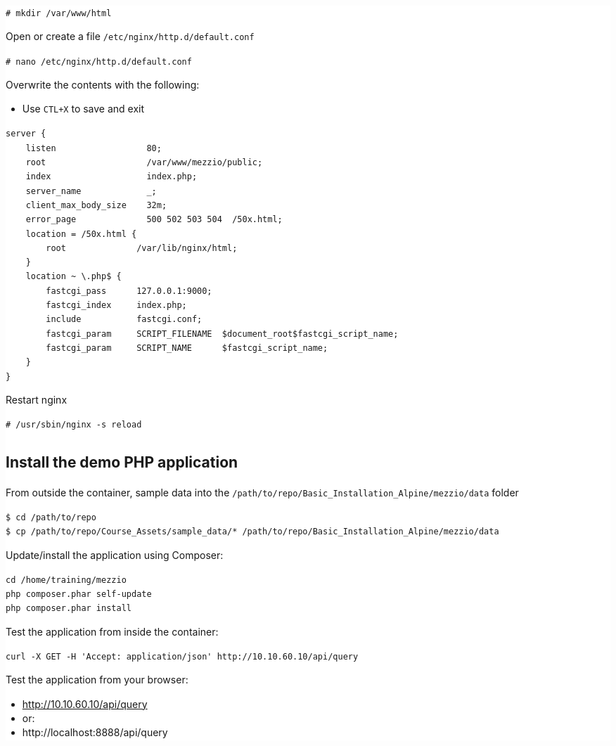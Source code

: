 ```
# mkdir /var/www/html
```
Open or create a file `/etc/nginx/http.d/default.conf`
```
# nano /etc/nginx/http.d/default.conf
```
Overwrite the contents with the following:
* Use `CTL+X` to save and exit
```
server {
    listen                  80;
    root                    /var/www/mezzio/public;
    index                   index.php;
    server_name             _;
    client_max_body_size    32m;
    error_page              500 502 503 504  /50x.html;
    location = /50x.html {
        root              /var/lib/nginx/html;
    }
    location ~ \.php$ {
        fastcgi_pass      127.0.0.1:9000;
        fastcgi_index     index.php;
        include           fastcgi.conf;
        fastcgi_param     SCRIPT_FILENAME  $document_root$fastcgi_script_name;
        fastcgi_param     SCRIPT_NAME      $fastcgi_script_name;
    }
}
```
Restart nginx
```
# /usr/sbin/nginx -s reload
```
## Install the demo PHP application
From outside the container, sample data into the `/path/to/repo/Basic_Installation_Alpine/mezzio/data` folder
```
$ cd /path/to/repo
$ cp /path/to/repo/Course_Assets/sample_data/* /path/to/repo/Basic_Installation_Alpine/mezzio/data
```
Update/install the application using Composer:
```
cd /home/training/mezzio
php composer.phar self-update
php composer.phar install
```
Test the application from inside the container:
```
curl -X GET -H 'Accept: application/json' http://10.10.60.10/api/query
```
Test the application from your browser:
* http://10.10.60.10/api/query
* or:
* http://localhost:8888/api/query
